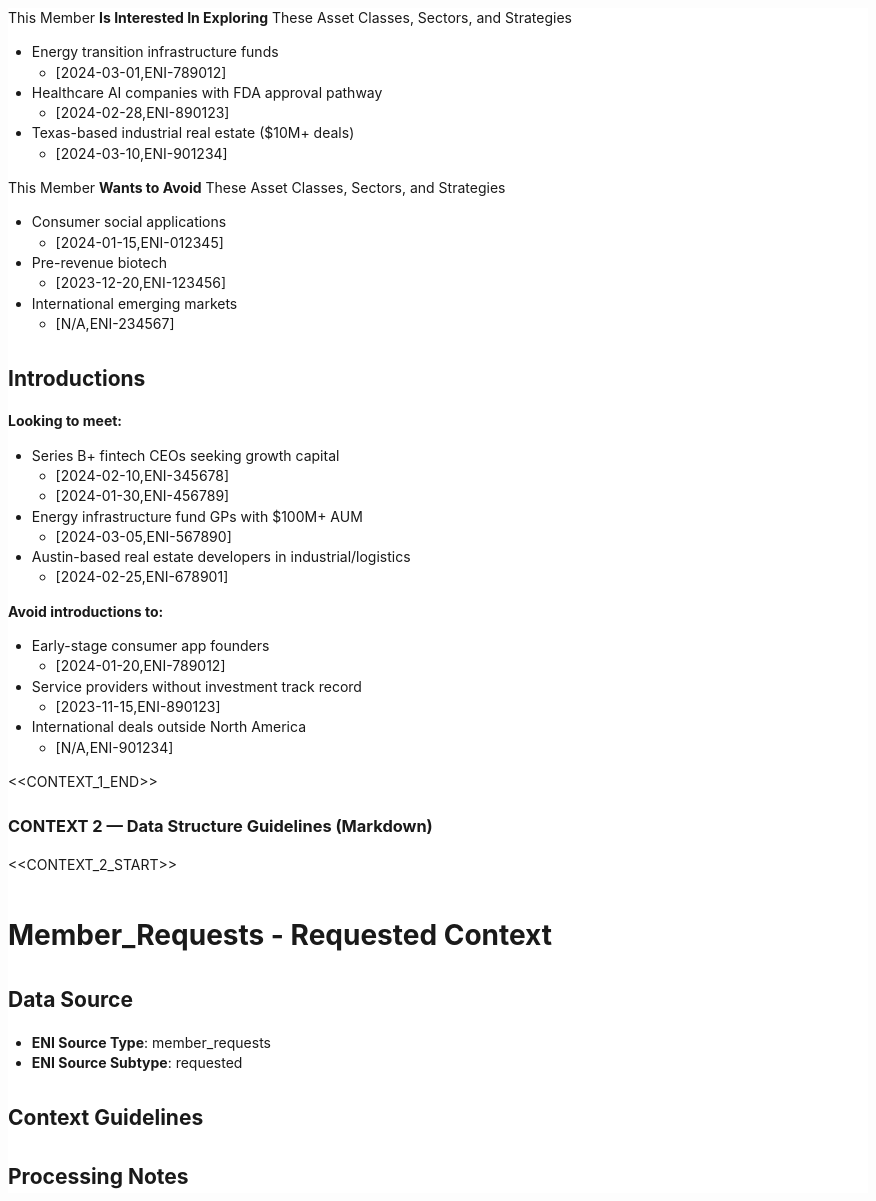 This Member **Is Interested In Exploring** These Asset Classes, Sectors, and Strategies
- Energy transition infrastructure funds
  * [2024-03-01,ENI-789012]
- Healthcare AI companies with FDA approval pathway
  * [2024-02-28,ENI-890123]
- Texas-based industrial real estate ($10M+ deals)
  * [2024-03-10,ENI-901234]

This Member **Wants to Avoid** These Asset Classes, Sectors, and Strategies
- Consumer social applications
  * [2024-01-15,ENI-012345]
- Pre-revenue biotech
  * [2023-12-20,ENI-123456]
- International emerging markets
  * [N/A,ENI-234567]

## Introductions
**Looking to meet:**
- Series B+ fintech CEOs seeking growth capital
  * [2024-02-10,ENI-345678]
  * [2024-01-30,ENI-456789]
- Energy infrastructure fund GPs with $100M+ AUM
  * [2024-03-05,ENI-567890]
- Austin-based real estate developers in industrial/logistics
  * [2024-02-25,ENI-678901]

**Avoid introductions to:**
- Early-stage consumer app founders
  * [2024-01-20,ENI-789012]
- Service providers without investment track record
  * [2023-11-15,ENI-890123]
- International deals outside North America
  * [N/A,ENI-901234]

<<CONTEXT_1_END>>

### CONTEXT 2 — Data Structure Guidelines (Markdown)

<<CONTEXT_2_START>>
# Member_Requests - Requested Context

## Data Source
- **ENI Source Type**: member_requests
- **ENI Source Subtype**: requested

## Context Guidelines



## Processing Notes
